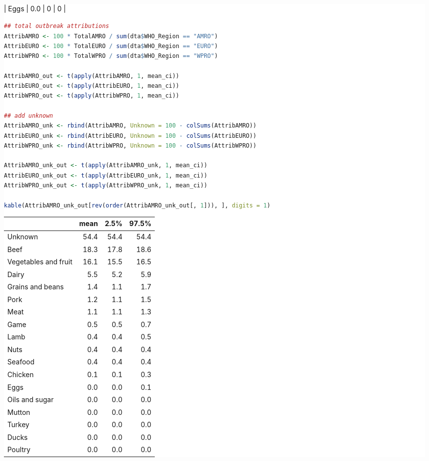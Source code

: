 | Eggs                 |  0.0 |    0 |     0 |

``` r
## total outbreak attributions
AttribAMRO <- 100 * TotalAMRO / sum(dta$WHO_Region == "AMRO")
AttribEURO <- 100 * TotalEURO / sum(dta$WHO_Region == "EURO")
AttribWPRO <- 100 * TotalWPRO / sum(dta$WHO_Region == "WPRO")

AttribAMRO_out <- t(apply(AttribAMRO, 1, mean_ci))
AttribEURO_out <- t(apply(AttribEURO, 1, mean_ci))
AttribWPRO_out <- t(apply(AttribWPRO, 1, mean_ci))

## add unknown
AttribAMRO_unk <- rbind(AttribAMRO, Unknown = 100 - colSums(AttribAMRO))
AttribEURO_unk <- rbind(AttribEURO, Unknown = 100 - colSums(AttribEURO))
AttribWPRO_unk <- rbind(AttribWPRO, Unknown = 100 - colSums(AttribWPRO))

AttribAMRO_unk_out <- t(apply(AttribAMRO_unk, 1, mean_ci))
AttribEURO_unk_out <- t(apply(AttribEURO_unk, 1, mean_ci))
AttribWPRO_unk_out <- t(apply(AttribWPRO_unk, 1, mean_ci))

kable(AttribAMRO_unk_out[rev(order(AttribAMRO_unk_out[, 1])), ], digits = 1)
```

|                      | mean | 2.5% | 97.5% |
| -------------------- | ---: | ---: | ----: |
| Unknown              | 54.4 | 54.4 |  54.4 |
| Beef                 | 18.3 | 17.8 |  18.6 |
| Vegetables and fruit | 16.1 | 15.5 |  16.5 |
| Dairy                |  5.5 |  5.2 |   5.9 |
| Grains and beans     |  1.4 |  1.1 |   1.7 |
| Pork                 |  1.2 |  1.1 |   1.5 |
| Meat                 |  1.1 |  1.1 |   1.3 |
| Game                 |  0.5 |  0.5 |   0.7 |
| Lamb                 |  0.4 |  0.4 |   0.5 |
| Nuts                 |  0.4 |  0.4 |   0.4 |
| Seafood              |  0.4 |  0.4 |   0.4 |
| Chicken              |  0.1 |  0.1 |   0.3 |
| Eggs                 |  0.0 |  0.0 |   0.1 |
| Oils and sugar       |  0.0 |  0.0 |   0.0 |
| Mutton               |  0.0 |  0.0 |   0.0 |
| Turkey               |  0.0 |  0.0 |   0.0 |
| Ducks                |  0.0 |  0.0 |   0.0 |
| Poultry              |  0.0 |  0.0 |   0.0 |
